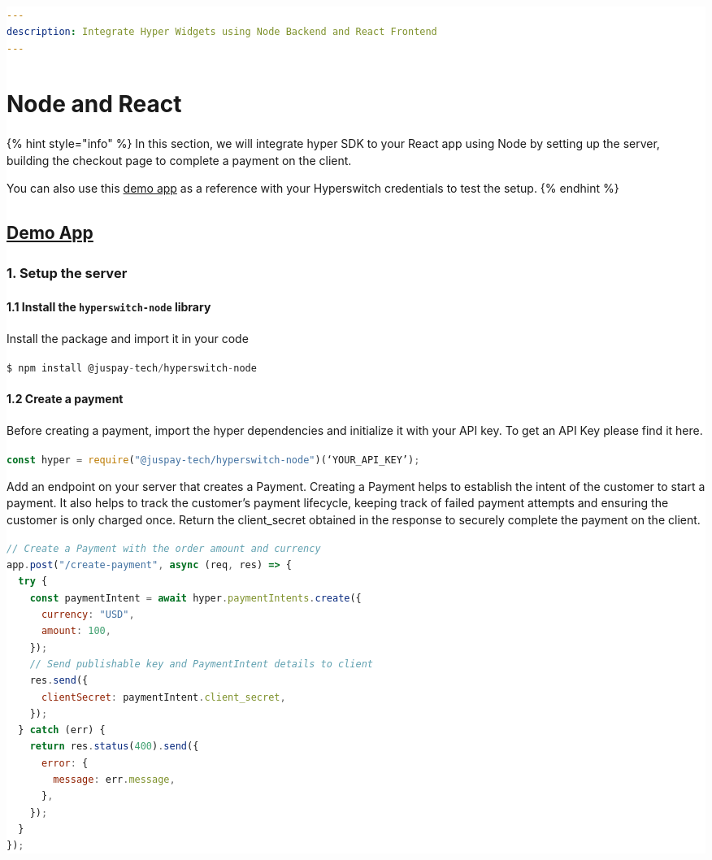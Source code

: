 ```yaml
---
description: Integrate Hyper Widgets using Node Backend and React Frontend
---
```


# Node and React

{% hint style="info" %}
In this section, we will integrate hyper SDK to your React app using Node by setting up the server, building the checkout page to complete a payment on the client.

&#x20;You can also use this [demo app](https://github.com/aashu331998/hyperswitch-react-demo-app/archive/refs/heads/main.zip) as a reference with your Hyperswitch credentials to test the setup.
{% endhint %}

## [Demo App](https://github.com/aashu331998/Hyperswitch-Android-Demo-App/archive/refs/heads/main.zip)

### 1. Setup the server

#### 1.1 Install the `hyperswitch-node` library

Install the package and import it in your code

```js
$ npm install @juspay-tech/hyperswitch-node
```

#### 1.2 Create a payment

Before creating a payment, import the hyper dependencies and initialize it with your API key. To get an API Key please find it here.

```js
const hyper = require("@juspay-tech/hyperswitch-node")(‘YOUR_API_KEY’);
```

Add an endpoint on your server that creates a Payment. Creating a Payment helps to establish the intent of the customer to start a payment. It also helps to track the customer’s payment lifecycle, keeping track of failed payment attempts and ensuring the customer is only charged once. Return the client\_secret obtained in the response to securely complete the payment on the client.

```js
// Create a Payment with the order amount and currency
app.post("/create-payment", async (req, res) => {
  try {
    const paymentIntent = await hyper.paymentIntents.create({
      currency: "USD",
      amount: 100,
    });
    // Send publishable key and PaymentIntent details to client
    res.send({
      clientSecret: paymentIntent.client_secret,
    });
  } catch (err) {
    return res.status(400).send({
      error: {
        message: err.message,
      },
    });
  }
});
```
